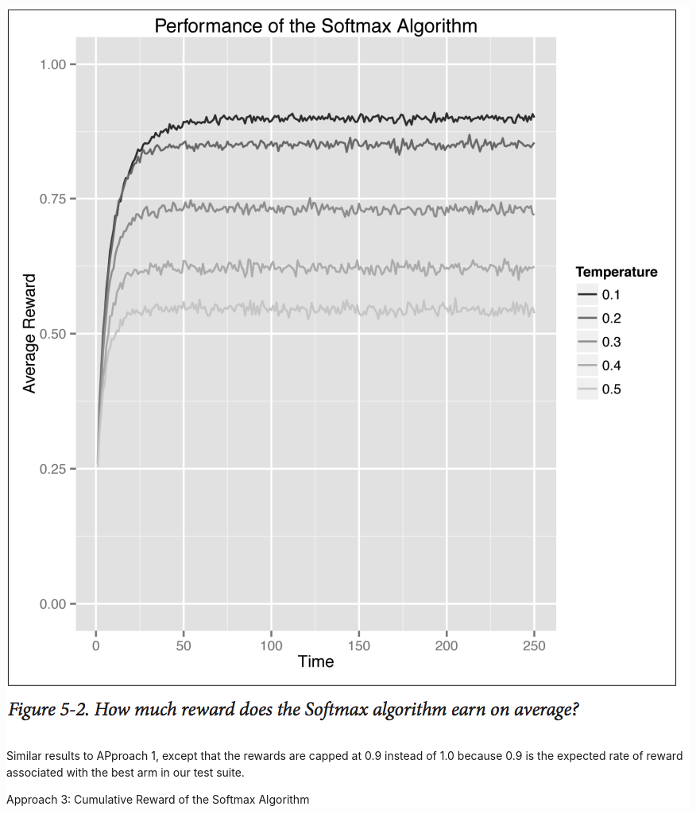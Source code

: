![](images/5.2.png)

Similar results to APproach 1, except that the rewards are capped at 0.9 instead of 1.0 because 0.9 is the expected rate of reward associated with the best arm in our test suite.

Approach 3: Cumulative Reward of the Softmax Algorithm